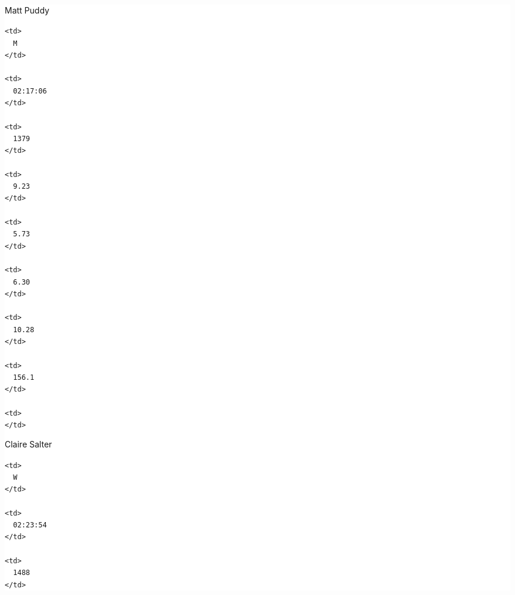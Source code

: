   <tr>
    <td>
      Matt Puddy
    </td>
    
    <td>
      M
    </td>
    
    <td>
      02:17:06
    </td>
    
    <td>
      1379
    </td>
    
    <td>
      9.23
    </td>
    
    <td>
      5.73
    </td>
    
    <td>
      6.30
    </td>
    
    <td>
      10.28
    </td>
    
    <td>
      156.1
    </td>
    
    <td>
    </td>
  </tr>
  
  <tr>
    <td>
      Claire Salter
    </td>
    
    <td>
      W
    </td>
    
    <td>
      02:23:54
    </td>
    
    <td>
      1488
    </td>
    